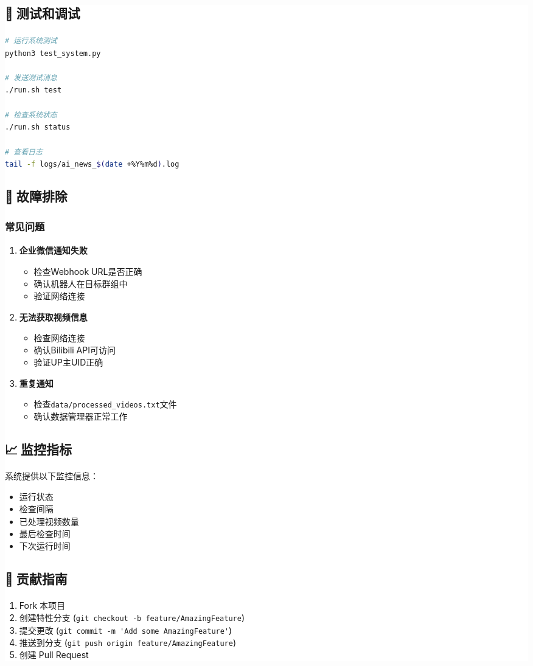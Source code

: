 ## 🧪 测试和调试

```bash
# 运行系统测试
python3 test_system.py

# 发送测试消息
./run.sh test

# 检查系统状态
./run.sh status

# 查看日志
tail -f logs/ai_news_$(date +%Y%m%d).log
```

## 🔧 故障排除

### 常见问题

1. **企业微信通知失败**
   - 检查Webhook URL是否正确
   - 确认机器人在目标群组中
   - 验证网络连接

2. **无法获取视频信息**
   - 检查网络连接
   - 确认Bilibili API可访问
   - 验证UP主UID正确

3. **重复通知**
   - 检查`data/processed_videos.txt`文件
   - 确认数据管理器正常工作

## 📈 监控指标

系统提供以下监控信息：
- 运行状态
- 检查间隔
- 已处理视频数量
- 最后检查时间
- 下次运行时间

## 🤝 贡献指南

1. Fork 本项目
2. 创建特性分支 (`git checkout -b feature/AmazingFeature`)
3. 提交更改 (`git commit -m 'Add some AmazingFeature'`)
4. 推送到分支 (`git push origin feature/AmazingFeature`)
5. 创建 Pull Request
